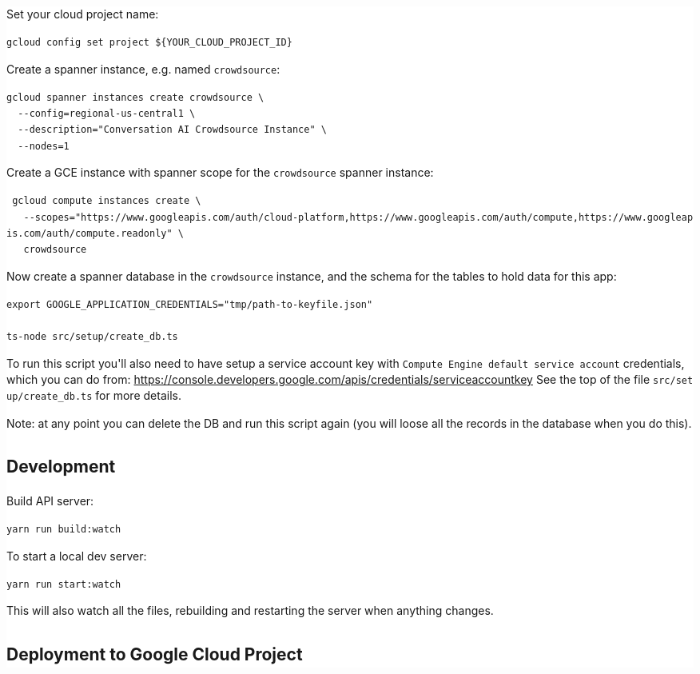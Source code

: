 Set your cloud project name:

```
gcloud config set project ${YOUR_CLOUD_PROJECT_ID}
```

Create a spanner instance, e.g. named `crowdsource`:

```
gcloud spanner instances create crowdsource \
  --config=regional-us-central1 \
  --description="Conversation AI Crowdsource Instance" \
  --nodes=1
```

Create a GCE instance with spanner scope for the `crowdsource` spanner instance:

```
 gcloud compute instances create \
   --scopes="https://www.googleapis.com/auth/cloud-platform,https://www.googleapis.com/auth/compute,https://www.googleapis.com/auth/compute.readonly" \
   crowdsource
```

Now create a spanner database in the `crowdsource` instance, and the schema for
the tables to hold data for this app:

```
export GOOGLE_APPLICATION_CREDENTIALS="tmp/path-to-keyfile.json"

ts-node src/setup/create_db.ts
```

To run this script you'll also need to have setup a service account key with
`Compute Engine default service account` credentials, which you can do from:
https://console.developers.google.com/apis/credentials/serviceaccountkey
See the top of the file `src/setup/create_db.ts` for more details.

Note: at any point you can delete the DB and run this script again (you will
loose all the records in the database when you do this).

## Development

Build API server:

```
yarn run build:watch
```

To start a local dev server:

```
yarn run start:watch
```

This will also watch all the files, rebuilding and restarting the server when anything
changes.

## Deployment to Google Cloud Project
